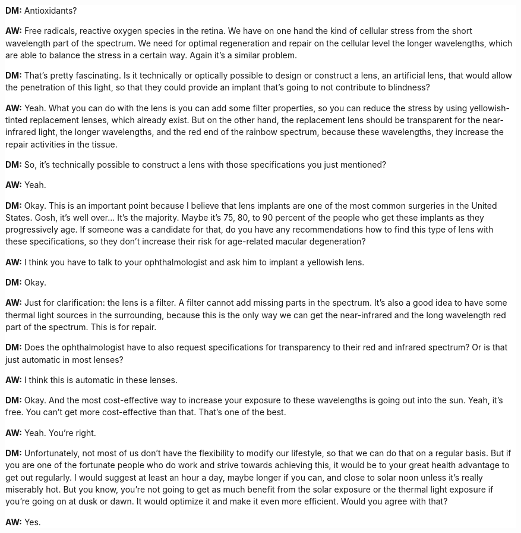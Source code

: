  **DM:**  Antioxidants?

 **AW:**  Free radicals, reactive oxygen species in the retina. We have on one hand the kind of cellular stress from the short wavelength part of the spectrum. We need for optimal regeneration and repair on the cellular level the longer wavelengths, which are able to balance the stress in a certain way. Again it’s a similar problem.

 **DM:**  That’s pretty fascinating. Is it technically or optically possible to design or construct a lens, an artificial lens, that would allow the penetration of this light, so that they could provide an implant that’s going to not contribute to blindness?

 **AW:**  Yeah. What you can do with the lens is you can add some filter properties, so you can reduce the stress by using yellowish-tinted replacement lenses, which already exist. But on the other hand, the replacement lens should be transparent for the near-infrared light, the longer wavelengths, and the red end of the rainbow spectrum, because these wavelengths, they increase the repair activities in the tissue.

 **DM:**  So, it’s technically possible to construct a lens with those specifications you just mentioned?

 **AW:**  Yeah.

 **DM:**  Okay. This is an important point because I believe that lens implants are one of the most common surgeries in the United States. Gosh, it’s well over... It’s the majority. Maybe it’s 75, 80, to 90 percent of the people who get these implants as they progressively age. If someone was a candidate for that, do you have any recommendations how to find this type of lens with these specifications, so they don’t increase their risk for age-related macular degeneration?

 **AW:**  I think you have to talk to your ophthalmologist and ask him to implant a yellowish lens.

 **DM:**  Okay.

 **AW:**  Just for clarification: the lens is a filter. A filter cannot add missing parts in the spectrum. It’s also a good idea to have some thermal light sources in the surrounding, because this is the only way we can get the near-infrared and the long wavelength red part of the spectrum. This is for repair.

 **DM:**  Does the ophthalmologist have to also request specifications for transparency to their red and infrared spectrum? Or is that just automatic in most lenses?

 **AW:**  I think this is automatic in these lenses.

 **DM:**  Okay. And the most cost-effective way to increase your exposure to these wavelengths is going out into the sun. Yeah, it’s free. You can’t get more cost-effective than that. That’s one of the best.

 **AW:**  Yeah. You’re right.

 **DM:**  Unfortunately, not most of us don’t have the flexibility to modify our lifestyle, so that we can do that on a regular basis. But if you are one of the fortunate people who do work and strive towards achieving this, it would be to your great health advantage to get out regularly. I would suggest at least an hour a day, maybe longer if you can, and close to solar noon unless it’s really miserably hot. But you know, you’re not going to get as much benefit from the solar exposure or the thermal light exposure if you’re going on at dusk or dawn. It would optimize it and make it even more efficient. Would you agree with that?

 **AW:**  Yes.
